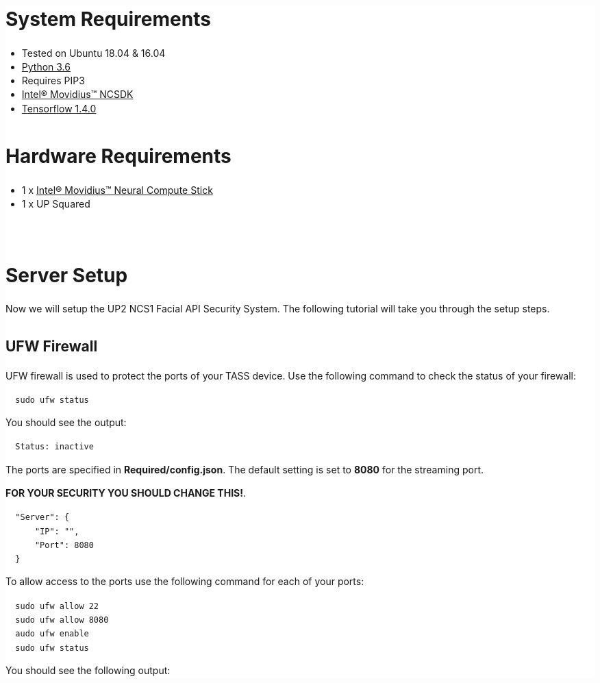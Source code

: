 # System Requirements
- Tested on Ubuntu 18.04 & 16.04
- [Python 3.6](https://www.python.org/ "Python 3.6")
- Requires PIP3
- [Intel® Movidius™ NCSDK](https://github.com/movidius/ncsdk "Intel® Movidius™ NCSDK")
- [Tensorflow 1.4.0](https://www.tensorflow.org/install "Tensorflow 1.4.0")

# Hardware Requirements
- 1 x [Intel® Movidius™ Neural Compute Stick](https://www.movidius.com/ "Intel® Movidius™ Neural Compute Stick")
- 1 x UP Squared

&nbsp;

# Server Setup
Now we will setup the UP2 NCS1 Facial API Security System. The following tutorial will take you through the setup steps.

## UFW Firewall
UFW firewall is used to protect the ports of your TASS device. Use the following command to check the status of your firewall:

```
  sudo ufw status
```
You should see the output:
```
  Status: inactive
```

The ports are specified in **Required/config.json**. The default setting is set to **8080** for the streaming port.

**FOR YOUR SECURITY YOU SHOULD CHANGE THIS!**.

```
  "Server": {
      "IP": "",
      "Port": 8080
  }
```

To allow access to the ports use the following command for each of your ports:

```
  sudo ufw allow 22
  sudo ufw allow 8080
  audo ufw enable
  sudo ufw status
```

You should see the following output:
